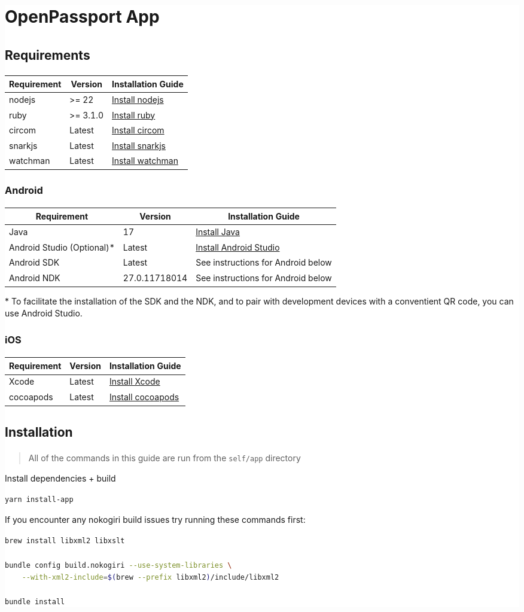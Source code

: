 # OpenPassport App

## Requirements

| Requirement | Version  | Installation Guide                                                       |
| ----------- | -------- | ------------------------------------------------------------------------ |
| nodejs      | >= 22    | [Install nodejs](https://nodejs.org/)                                    |
| ruby        | >= 3.1.0 | [Install ruby](https://www.ruby-lang.org/en/documentation/installation/) |
| circom      | Latest   | [Install circom](https://docs.circom.io/)                                |
| snarkjs     | Latest   | [Install snarkjs](https://github.com/iden3/snarkjs)                      |
| watchman    | Latest   | [Install watchman](https://facebook.github.io/watchman/)                 |

### Android

| Requirement                 | Version       | Installation Guide                                                                    |
| --------------------------- | ------------- | ------------------------------------------------------------------------------------- |
| Java                        | 17            | [Install Java](https://www.oracle.com/java/technologies/javase-jdk17-downloads.html)  |
| Android Studio (Optional)*  | Latest        | [Install Android Studio](https://developer.android.com/studio)                        |
| Android SDK                 | Latest        | See instructions for Android below                                                    |
| Android NDK                 | 27.0.11718014 | See instructions for Android below                                                    |

\* To facilitate the installation of the SDK and the NDK, and to pair with development devices with a conventient QR code, you can use Android Studio.

### iOS

| Requirement | Version | Installation Guide                                  |
| ----------- | ------- | --------------------------------------------------- |
| Xcode       | Latest  | [Install Xcode](https://developer.apple.com/xcode/) |
| cocoapods   | Latest  | [Install cocoapods](https://cocoapods.org/)         |

## Installation

> All of the commands in this guide are run from the `self/app` directory

Install dependencies + build

```bash
yarn install-app

```

If you encounter any nokogiri build issues try running these commands first:

```bash
brew install libxml2 libxslt

bundle config build.nokogiri --use-system-libraries \
    --with-xml2-include=$(brew --prefix libxml2)/include/libxml2

bundle install
```
